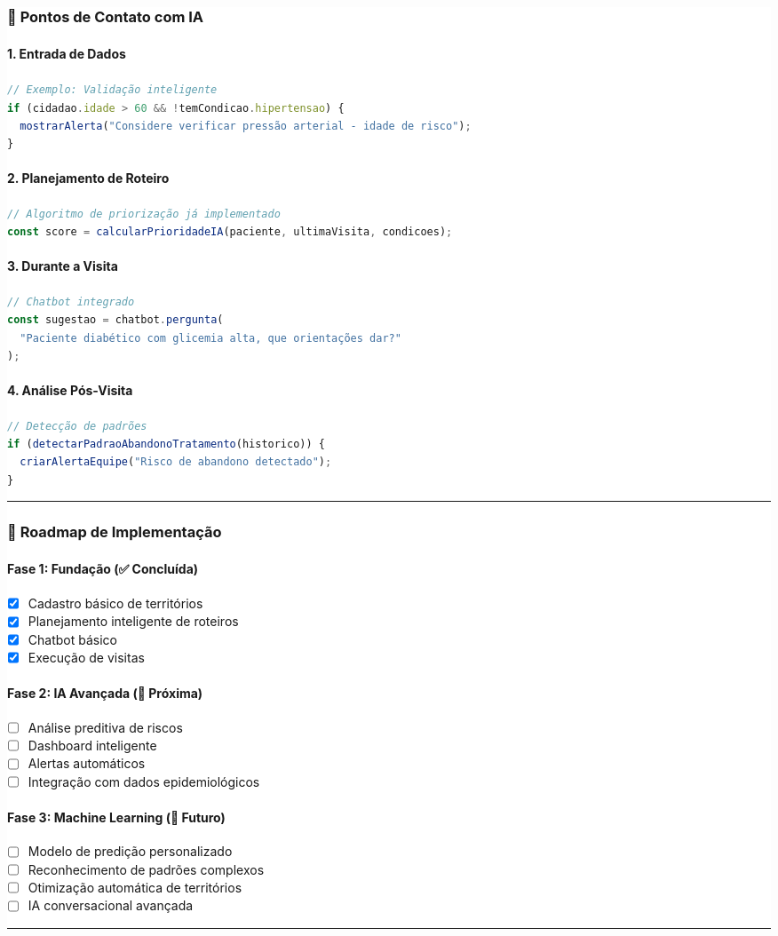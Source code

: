 
### 🤖 **Pontos de Contato com IA**

#### **1. Entrada de Dados**
```javascript
// Exemplo: Validação inteligente
if (cidadao.idade > 60 && !temCondicao.hipertensao) {
  mostrarAlerta("Considere verificar pressão arterial - idade de risco");
}
```

#### **2. Planejamento de Roteiro**
```javascript
// Algoritmo de priorização já implementado
const score = calcularPrioridadeIA(paciente, ultimaVisita, condicoes);
```

#### **3. Durante a Visita**
```javascript
// Chatbot integrado
const sugestao = chatbot.pergunta(
  "Paciente diabético com glicemia alta, que orientações dar?"
);
```

#### **4. Análise Pós-Visita**
```javascript
// Detecção de padrões
if (detectarPadraoAbandonoTratamento(historico)) {
  criarAlertaEquipe("Risco de abandono detectado");
}
```

---

### 🎯 **Roadmap de Implementação**

#### **Fase 1: Fundação (✅ Concluída)**
- [x] Cadastro básico de territórios
- [x] Planejamento inteligente de roteiros
- [x] Chatbot básico
- [x] Execução de visitas

#### **Fase 2: IA Avançada (🚀 Próxima)**
- [ ] Análise preditiva de riscos
- [ ] Dashboard inteligente
- [ ] Alertas automáticos
- [ ] Integração com dados epidemiológicos

#### **Fase 3: Machine Learning (🔮 Futuro)**
- [ ] Modelo de predição personalizado
- [ ] Reconhecimento de padrões complexos
- [ ] Otimização automática de territórios
- [ ] IA conversacional avançada

---